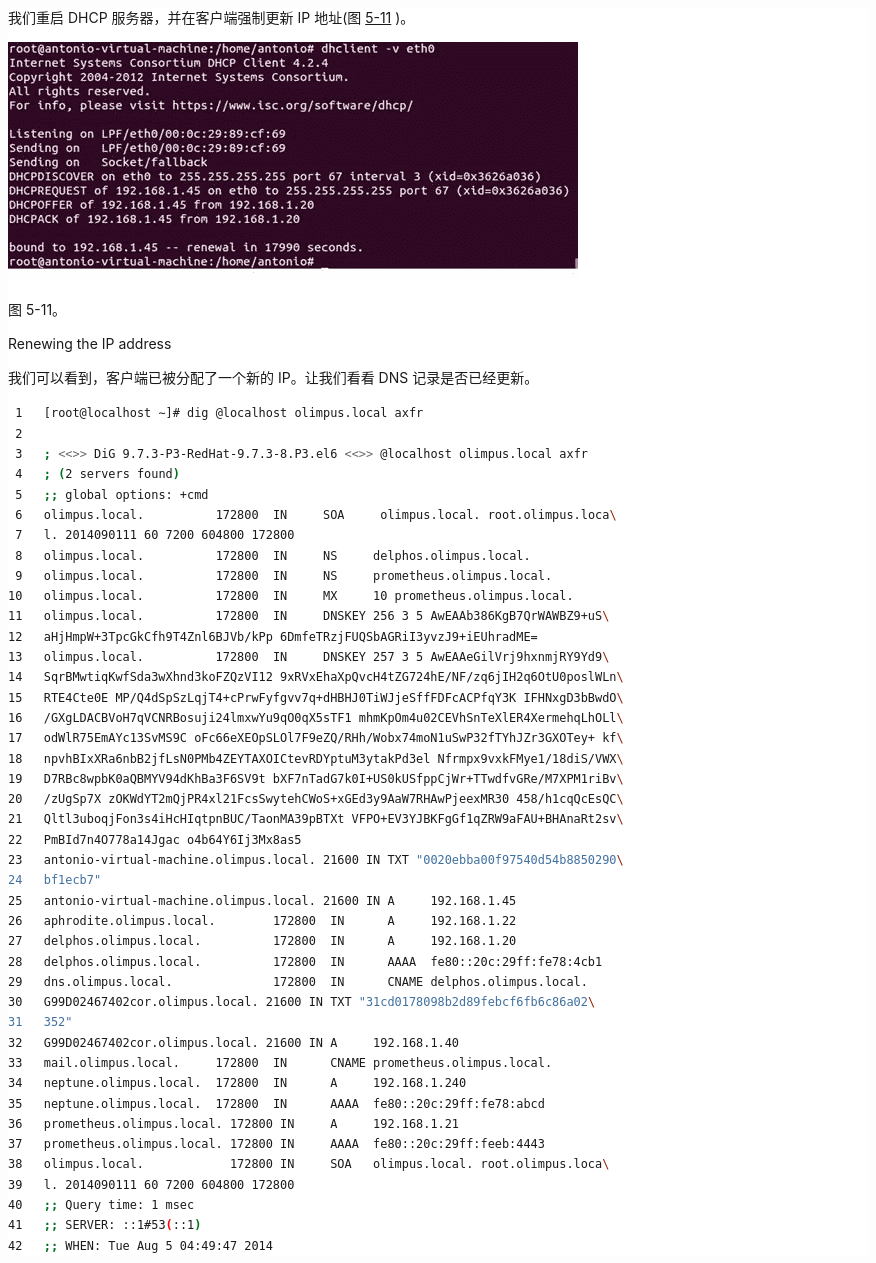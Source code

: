 我们重启 DHCP 服务器，并在客户端强制更新 IP 地址(图 [5-11](#Fig11) )。

![A433525_1_En_5_Fig11_HTML.jpg](img/A433525_1_En_5_Fig11_HTML.jpg)

图 5-11。

Renewing the IP address

我们可以看到，客户端已被分配了一个新的 IP。让我们看看 DNS 记录是否已经更新。

```sh
 1   [root@localhost ∼]# dig @localhost olimpus.local axfr
 2
 3   ; <<>> DiG 9.7.3-P3-RedHat-9.7.3-8.P3.el6 <<>> @localhost olimpus.local axfr
 4   ; (2 servers found)
 5   ;; global options: +cmd
 6   olimpus.local.          172800  IN     SOA     olimpus.local. root.olimpus.loca\
 7   l. 2014090111 60 7200 604800 172800
 8   olimpus.local.          172800  IN     NS     delphos.olimpus.local.
 9   olimpus.local.          172800  IN     NS     prometheus.olimpus.local.
10   olimpus.local.          172800  IN     MX     10 prometheus.olimpus.local.
11   olimpus.local.          172800  IN     DNSKEY 256 3 5 AwEAAb386KgB7QrWAWBZ9+uS\
12   aHjHmpW+3TpcGkCfh9T4Znl6BJVb/kPp 6DmfeTRzjFUQSbAGRiI3yvzJ9+iEUhradME=
13   olimpus.local.          172800  IN     DNSKEY 257 3 5 AwEAAeGilVrj9hxnmjRY9Yd9\
14   SqrBMwtiqKwfSda3wXhnd3koFZQzVI12 9xRVxEhaXpQvcH4tZG724hE/NF/zq6jIH2q6OtU0poslWLn\
15   RTE4Cte0E MP/Q4dSpSzLqjT4+cPrwFyfgvv7q+dHBHJ0TiWJjeSffFDFcACPfqY3K IFHNxgD3bBwdO\
16   /GXgLDACBVoH7qVCNRBosuji24lmxwYu9qO0qX5sTF1 mhmKpOm4u02CEVhSnTeXlER4XermehqLhOLl\
17   odWlR75EmAYc13SvMS9C oFc66eXEOpSLOl7F9eZQ/RHh/Wobx74moN1uSwP32fTYhJZr3GXOTey+ kf\
18   npvhBIxXRa6nbB2jfLsN0PMb4ZEYTAXOICtevRDYptuM3ytakPd3el Nfrmpx9vxkFMye1/18diS/VWX\
19   D7RBc8wpbK0aQBMYV94dKhBa3F6SV9t bXF7nTadG7k0I+US0kUSfppCjWr+TTwdfvGRe/M7XPM1riBv\
20   /zUgSp7X zOKWdYT2mQjPR4xl21FcsSwytehCWoS+xGEd3y9AaW7RHAwPjeexMR30 458/h1cqQcEsQC\
21   Qltl3uboqjFon3s4iHcHIqtpnBUC/TaonMA39pBTXt VFPO+EV3YJBKFgGf1qZRW9aFAU+BHAnaRt2sv\
22   PmBId7n4O778a14Jgac o4b64Y6Ij3Mx8as5
23   antonio-virtual-machine.olimpus.local. 21600 IN TXT "0020ebba00f97540d54b8850290\
24   bf1ecb7"
25   antonio-virtual-machine.olimpus.local. 21600 IN A     192.168.1.45
26   aphrodite.olimpus.local.        172800  IN      A     192.168.1.22
27   delphos.olimpus.local.          172800  IN      A     192.168.1.20
28   delphos.olimpus.local.          172800  IN      AAAA  fe80::20c:29ff:fe78:4cb1
29   dns.olimpus.local.              172800  IN      CNAME delphos.olimpus.local.
30   G99D02467402cor.olimpus.local. 21600 IN TXT "31cd0178098b2d89febcf6fb6c86a02\
31   352"
32   G99D02467402cor.olimpus.local. 21600 IN A     192.168.1.40
33   mail.olimpus.local.     172800  IN      CNAME prometheus.olimpus.local.
34   neptune.olimpus.local.  172800  IN      A     192.168.1.240
35   neptune.olimpus.local.  172800  IN      AAAA  fe80::20c:29ff:fe78:abcd
36   prometheus.olimpus.local. 172800 IN     A     192.168.1.21
37   prometheus.olimpus.local. 172800 IN     AAAA  fe80::20c:29ff:feeb:4443
38   olimpus.local.            172800 IN     SOA   olimpus.local. root.olimpus.loca\
39   l. 2014090111 60 7200 604800 172800
40   ;; Query time: 1 msec
41   ;; SERVER: ::1#53(::1)
42   ;; WHEN: Tue Aug 5 04:49:47 2014
```
